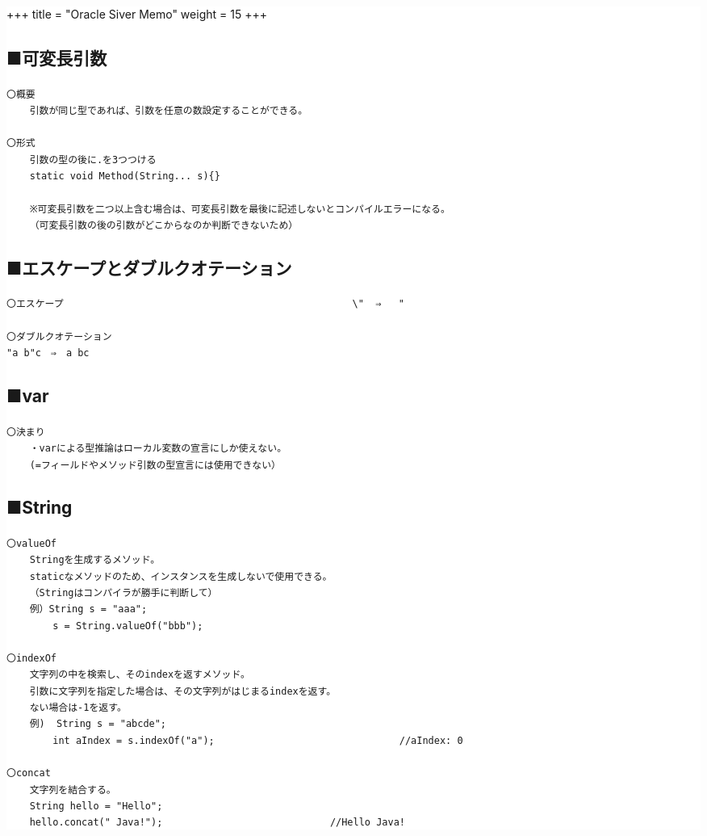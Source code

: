 +++
title = "Oracle Siver Memo"
weight = 15
+++


## ■可変長引数													
													
	〇概要												
		引数が同じ型であれば、引数を任意の数設定することができる。											
													
	〇形式												
		引数の型の後に.を3つつける											
		static void Method(String... s){}											
													
		※可変長引数を二つ以上含む場合は、可変長引数を最後に記述しないとコンパイルエラーになる。											
		（可変長引数の後の引数がどこからなのか判断できないため）											
													
## ■エスケープとダブルクオテーション													
													
	〇エスケープ													\"	⇒	"									
													
	〇ダブルクオテーション
    "a b"c　⇒　a bc											
													
													
## ■var													
													
	〇決まり												
		・varによる型推論はローカル変数の宣言にしか使えない。											
		(=フィールドやメソッド引数の型宣言には使用できない）											
													
													
## ■String													
													
	〇valueOf												
		Stringを生成するメソッド。											
		staticなメソッドのため、インスタンスを生成しないで使用できる。											
		（Stringはコンパイラが勝手に判断して）											
		例）String s = "aaa";											
			s = String.valueOf("bbb");										
													
	〇indexOf												
		文字列の中を検索し、そのindexを返すメソッド。											
		引数に文字列を指定した場合は、その文字列がはじまるindexを返す。											
		ない場合は-1を返す。											
		例)	String s = "abcde";										
			int aIndex = s.indexOf("a");								//aIndex: 0		
													
	〇concat												
		文字列を結合する。											
		String hello = "Hello";											
		hello.concat(" Java!");								//Hello Java!			
													
